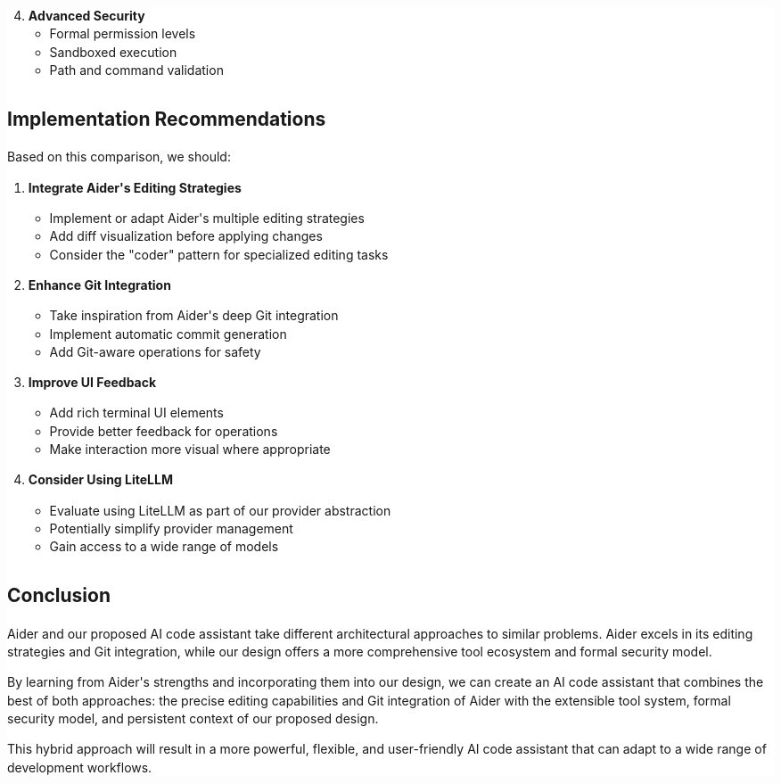 4. **Advanced Security**
   - Formal permission levels
   - Sandboxed execution
   - Path and command validation

## Implementation Recommendations

Based on this comparison, we should:

1. **Integrate Aider's Editing Strategies**
   - Implement or adapt Aider's multiple editing strategies
   - Add diff visualization before applying changes
   - Consider the "coder" pattern for specialized editing tasks

2. **Enhance Git Integration**
   - Take inspiration from Aider's deep Git integration
   - Implement automatic commit generation
   - Add Git-aware operations for safety

3. **Improve UI Feedback**
   - Add rich terminal UI elements
   - Provide better feedback for operations
   - Make interaction more visual where appropriate

4. **Consider Using LiteLLM**
   - Evaluate using LiteLLM as part of our provider abstraction
   - Potentially simplify provider management
   - Gain access to a wide range of models

## Conclusion

Aider and our proposed AI code assistant take different architectural approaches to similar problems. Aider excels in its editing strategies and Git integration, while our design offers a more comprehensive tool ecosystem and formal security model.

By learning from Aider's strengths and incorporating them into our design, we can create an AI code assistant that combines the best of both approaches: the precise editing capabilities and Git integration of Aider with the extensible tool system, formal security model, and persistent context of our proposed design.

This hybrid approach will result in a more powerful, flexible, and user-friendly AI code assistant that can adapt to a wide range of development workflows.